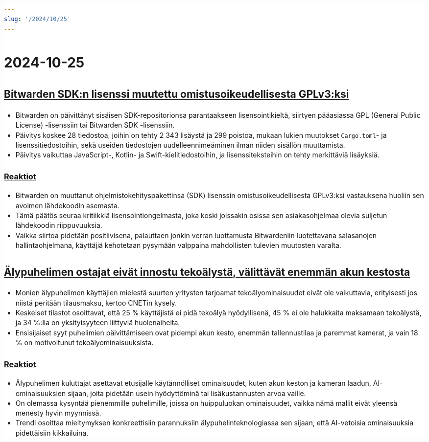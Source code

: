 ```yaml
---
slug: '/2024/10/25'
---
```


# 2024-10-25

## [Bitwarden SDK:n lisenssi muutettu omistusoikeudellisesta GPLv3:ksi](https://github.com/bitwarden/sdk-internal/commit/db648d7ea85878e9cce03283694d01d878481f6b)

- Bitwarden on päivittänyt sisäisen SDK-repositorionsa parantaakseen lisensointikieltä, siirtyen pääasiassa GPL (General Public License) -lisenssiin tai Bitwarden SDK -lisenssiin.
- Päivitys koskee 28 tiedostoa, joihin on tehty 2 343 lisäystä ja 299 poistoa, mukaan lukien muutokset `Cargo.toml`- ja lisenssitiedostoihin, sekä useiden tiedostojen uudelleennimeäminen ilman niiden sisällön muuttamista.
- Päivitys vaikuttaa JavaScript-, Kotlin- ja Swift-kielitiedostoihin, ja lisenssiteksteihin on tehty merkittäviä lisäyksiä.

### [Reaktiot](https://news.ycombinator.com/item?id=41940580)

- Bitwarden on muuttanut ohjelmistokehityspakettinsa (SDK) lisenssin omistusoikeudellisesta GPLv3:ksi vastauksena huoliin sen avoimen lähdekoodin asemasta.
- Tämä päätös seuraa kritiikkiä lisensointiongelmasta, joka koski joissakin osissa sen asiakasohjelmaa olevia suljetun lähdekoodin riippuvuuksia.
- Vaikka siirtoa pidetään positiivisena, palauttaen jonkin verran luottamusta Bitwardeniin luotettavana salasanojen hallintaohjelmana, käyttäjiä kehotetaan pysymään valppaina mahdollisten tulevien muutosten varalta.

## [Älypuhelimen ostajat eivät innostu tekoälystä, välittävät enemmän akun kestosta](https://www.cnet.com/tech/mobile/with-apple-intelligence-on-the-horizon-a-quarter-of-smartphone-owners-are-unimpressed-by-ai/)

- Monien älypuhelimen käyttäjien mielestä suurten yritysten tarjoamat tekoälyominaisuudet eivät ole vaikuttavia, erityisesti jos niistä peritään tilausmaksu, kertoo CNETin kysely.
- Keskeiset tilastot osoittavat, että 25 % käyttäjistä ei pidä tekoälyä hyödyllisenä, 45 % ei ole halukkaita maksamaan tekoälystä, ja 34 %:lla on yksityisyyteen liittyviä huolenaiheita.
- Ensisijaiset syyt puhelimien päivittämiseen ovat pidempi akun kesto, enemmän tallennustilaa ja paremmat kamerat, ja vain 18 % on motivoitunut tekoälyominaisuuksista.

### [Reaktiot](https://news.ycombinator.com/item?id=41946188)

- Älypuhelimen kuluttajat asettavat etusijalle käytännölliset ominaisuudet, kuten akun keston ja kameran laadun, AI-ominaisuuksien sijaan, joita pidetään usein hyödyttöminä tai lisäkustannusten arvoa vaille.
- On olemassa kysyntää pienemmille puhelimille, joissa on huippuluokan ominaisuudet, vaikka nämä mallit eivät yleensä menesty hyvin myynnissä.
- Trendi osoittaa mieltymyksen konkreettisiin parannuksiin älypuhelinteknologiassa sen sijaan, että AI-vetoisia ominaisuuksia pidettäisiin kikkailuina.
